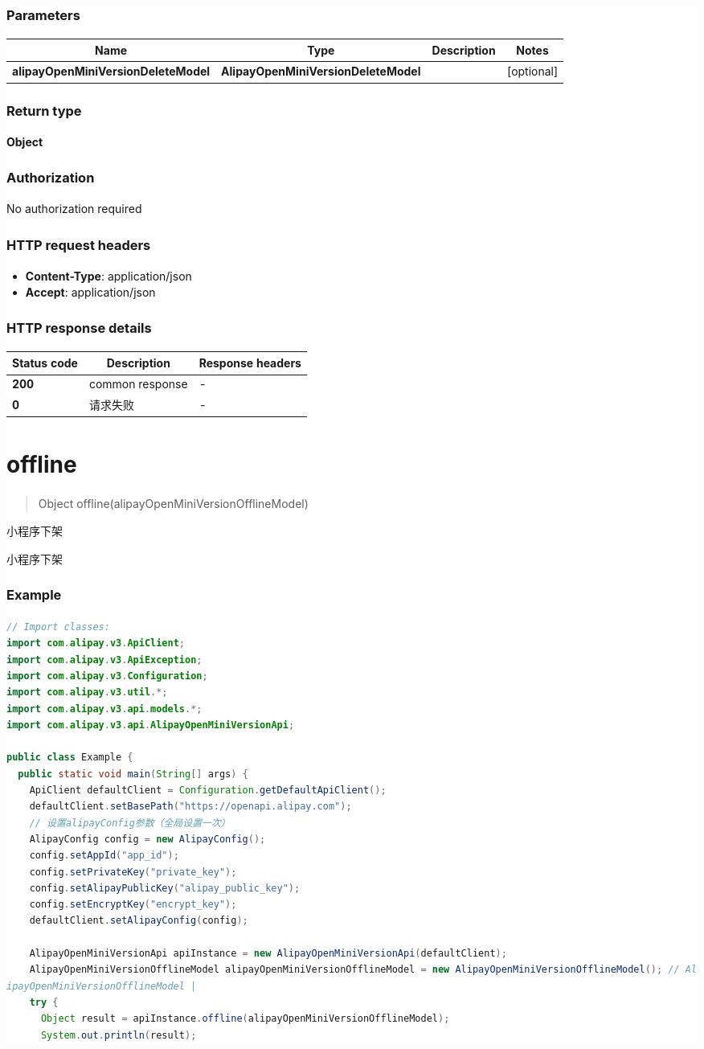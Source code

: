 ### Parameters

| Name | Type | Description  | Notes |
|------------- | ------------- | ------------- | -------------|
| **alipayOpenMiniVersionDeleteModel** | **AlipayOpenMiniVersionDeleteModel**|  | [optional] |

### Return type

**Object**

### Authorization

No authorization required

### HTTP request headers

 - **Content-Type**: application/json
 - **Accept**: application/json

### HTTP response details
| Status code | Description | Response headers |
|-------------|-------------|------------------|
| **200** | common response |  -  |
| **0** | 请求失败 |  -  |

<a name="offline"></a>
# **offline**
> Object offline(alipayOpenMiniVersionOfflineModel)

小程序下架

小程序下架

### Example
```java
// Import classes:
import com.alipay.v3.ApiClient;
import com.alipay.v3.ApiException;
import com.alipay.v3.Configuration;
import com.alipay.v3.util.*;
import com.alipay.v3.api.models.*;
import com.alipay.v3.api.AlipayOpenMiniVersionApi;

public class Example {
  public static void main(String[] args) {
    ApiClient defaultClient = Configuration.getDefaultApiClient();
    defaultClient.setBasePath("https://openapi.alipay.com");
    // 设置alipayConfig参数（全局设置一次）
    AlipayConfig config = new AlipayConfig();
    config.setAppId("app_id");
    config.setPrivateKey("private_key");
    config.setAlipayPublicKey("alipay_public_key");
    config.setEncryptKey("encrypt_key");
    defaultClient.setAlipayConfig(config);

    AlipayOpenMiniVersionApi apiInstance = new AlipayOpenMiniVersionApi(defaultClient);
    AlipayOpenMiniVersionOfflineModel alipayOpenMiniVersionOfflineModel = new AlipayOpenMiniVersionOfflineModel(); // AlipayOpenMiniVersionOfflineModel | 
    try {
      Object result = apiInstance.offline(alipayOpenMiniVersionOfflineModel);
      System.out.println(result);
```